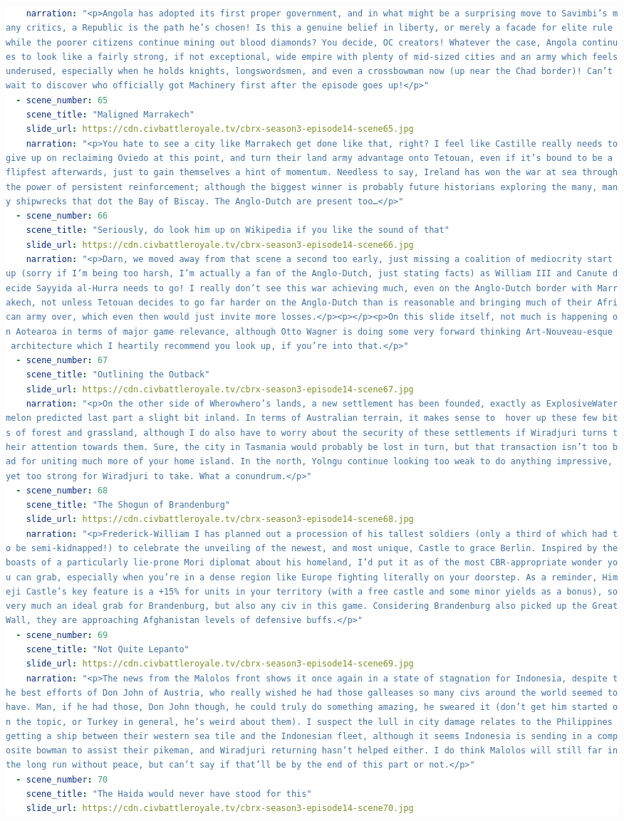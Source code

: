 ```yaml
    narration: "<p>Angola has adopted its first proper government, and in what might be a surprising move to Savimbi’s many critics, a Republic is the path he’s chosen! Is this a genuine belief in liberty, or merely a facade for elite rule while the poorer citizens continue mining out blood diamonds? You decide, OC creators! Whatever the case, Angola continues to look like a fairly strong, if not exceptional, wide empire with plenty of mid-sized cities and an army which feels underused, especially when he holds knights, longswordsmen, and even a crossbowman now (up near the Chad border)! Can’t wait to discover who officially got Machinery first after the episode goes up!</p>"
  - scene_number: 65
    scene_title: "Maligned Marrakech"
    slide_url: https://cdn.civbattleroyale.tv/cbrx-season3-episode14-scene65.jpg
    narration: "<p>You hate to see a city like Marrakech get done like that, right? I feel like Castille really needs to give up on reclaiming Oviedo at this point, and turn their land army advantage onto Tetouan, even if it’s bound to be a flipfest afterwards, just to gain themselves a hint of momentum. Needless to say, Ireland has won the war at sea through the power of persistent reinforcement; although the biggest winner is probably future historians exploring the many, many shipwrecks that dot the Bay of Biscay. The Anglo-Dutch are present too…</p>"
  - scene_number: 66
    scene_title: "Seriously, do look him up on Wikipedia if you like the sound of that"
    slide_url: https://cdn.civbattleroyale.tv/cbrx-season3-episode14-scene66.jpg
    narration: "<p>Darn, we moved away from that scene a second too early, just missing a coalition of mediocrity start up (sorry if I’m being too harsh, I’m actually a fan of the Anglo-Dutch, just stating facts) as William III and Canute decide Sayyida al-Hurra needs to go! I really don’t see this war achieving much, even on the Anglo-Dutch border with Marrakech, not unless Tetouan decides to go far harder on the Anglo-Dutch than is reasonable and bringing much of their African army over, which even then would just invite more losses.</p><p></p><p>On this slide itself, not much is happening on Aotearoa in terms of major game relevance, although Otto Wagner is doing some very forward thinking Art-Nouveau-esque  architecture which I heartily recommend you look up, if you’re into that.</p>"
  - scene_number: 67
    scene_title: "Outlining the Outback"
    slide_url: https://cdn.civbattleroyale.tv/cbrx-season3-episode14-scene67.jpg
    narration: "<p>On the other side of Wherowhero’s lands, a new settlement has been founded, exactly as ExplosiveWatermelon predicted last part a slight bit inland. In terms of Australian terrain, it makes sense to  hover up these few bits of forest and grassland, although I do also have to worry about the security of these settlements if Wiradjuri turns their attention towards them. Sure, the city in Tasmania would probably be lost in turn, but that transaction isn’t too bad for uniting much more of your home island. In the north, Yolngu continue looking too weak to do anything impressive, yet too strong for Wiradjuri to take. What a conundrum.</p>"
  - scene_number: 68
    scene_title: "The Shogun of Brandenburg"
    slide_url: https://cdn.civbattleroyale.tv/cbrx-season3-episode14-scene68.jpg
    narration: "<p>Frederick-William I has planned out a procession of his tallest soldiers (only a third of which had to be semi-kidnapped!) to celebrate the unveiling of the newest, and most unique, Castle to grace Berlin. Inspired by the boasts of a particularly lie-prone Mori diplomat about his homeland, I’d put it as of the most CBR-appropriate wonder you can grab, especially when you’re in a dense region like Europe fighting literally on your doorstep. As a reminder, Himeji Castle’s key feature is a +15% for units in your territory (with a free castle and some minor yields as a bonus), so very much an ideal grab for Brandenburg, but also any civ in this game. Considering Brandenburg also picked up the Great Wall, they are approaching Afghanistan levels of defensive buffs.</p>"
  - scene_number: 69
    scene_title: "Not Quite Lepanto"
    slide_url: https://cdn.civbattleroyale.tv/cbrx-season3-episode14-scene69.jpg
    narration: "<p>The news from the Malolos front shows it once again in a state of stagnation for Indonesia, despite the best efforts of Don John of Austria, who really wished he had those galleases so many civs around the world seemed to have. Man, if he had those, Don John though, he could truly do something amazing, he sweared it (don’t get him started on the topic, or Turkey in general, he’s weird about them). I suspect the lull in city damage relates to the Philippines getting a ship between their western sea tile and the Indonesian fleet, although it seems Indonesia is sending in a composite bowman to assist their pikeman, and Wiradjuri returning hasn’t helped either. I do think Malolos will still far in the long run without peace, but can’t say if that’ll be by the end of this part or not.</p>"
  - scene_number: 70
    scene_title: "The Haida would never have stood for this"
    slide_url: https://cdn.civbattleroyale.tv/cbrx-season3-episode14-scene70.jpg
```